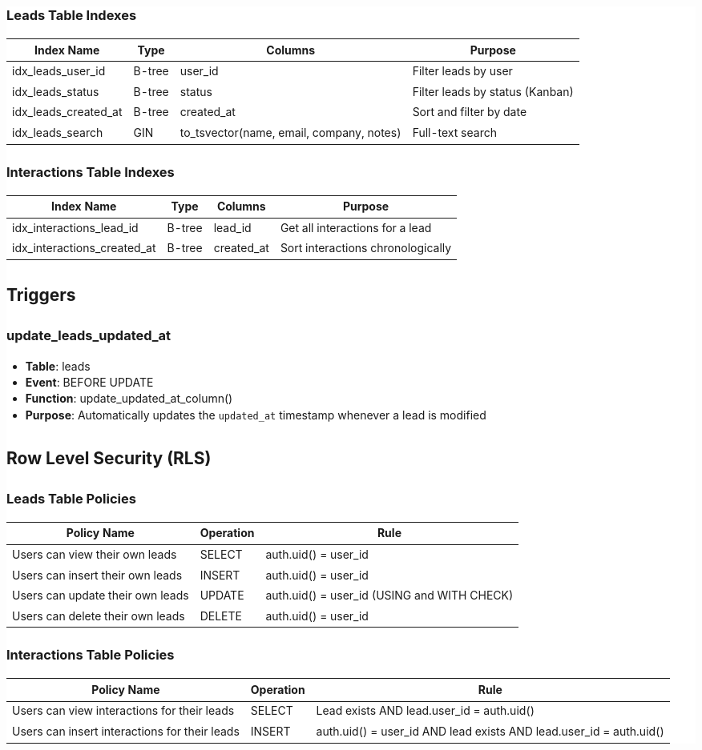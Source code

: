 ### Leads Table Indexes

| Index Name | Type | Columns | Purpose |
|------------|------|---------|---------|
| idx_leads_user_id | B-tree | user_id | Filter leads by user |
| idx_leads_status | B-tree | status | Filter leads by status (Kanban) |
| idx_leads_created_at | B-tree | created_at | Sort and filter by date |
| idx_leads_search | GIN | to_tsvector(name, email, company, notes) | Full-text search |

### Interactions Table Indexes

| Index Name | Type | Columns | Purpose |
|------------|------|---------|---------|
| idx_interactions_lead_id | B-tree | lead_id | Get all interactions for a lead |
| idx_interactions_created_at | B-tree | created_at | Sort interactions chronologically |

## Triggers

### update_leads_updated_at

- **Table**: leads
- **Event**: BEFORE UPDATE
- **Function**: update_updated_at_column()
- **Purpose**: Automatically updates the `updated_at` timestamp whenever a lead is modified

## Row Level Security (RLS)

### Leads Table Policies

| Policy Name | Operation | Rule |
|-------------|-----------|------|
| Users can view their own leads | SELECT | auth.uid() = user_id |
| Users can insert their own leads | INSERT | auth.uid() = user_id |
| Users can update their own leads | UPDATE | auth.uid() = user_id (USING and WITH CHECK) |
| Users can delete their own leads | DELETE | auth.uid() = user_id |

### Interactions Table Policies

| Policy Name | Operation | Rule |
|-------------|-----------|------|
| Users can view interactions for their leads | SELECT | Lead exists AND lead.user_id = auth.uid() |
| Users can insert interactions for their leads | INSERT | auth.uid() = user_id AND lead exists AND lead.user_id = auth.uid() |
